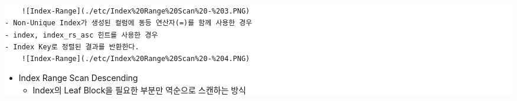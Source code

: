         ![Index-Range](./etc/Index%20Range%20Scan%20-%203.PNG)
    - Non-Unique Index가 생성된 컬럼에 동등 연산자(=)를 함께 사용한 경우
    - index, index_rs_asc 힌트를 사용한 경우
    - Index Key로 정렬된 결과를 반환한다.  
        ![Index-Range](./etc/Index%20Range%20Scan%20-%204.PNG)
 - Index Range Scan Descending
    - Index의 Leaf Block을 필요한 부분만 역순으로 스캔하는 방식  